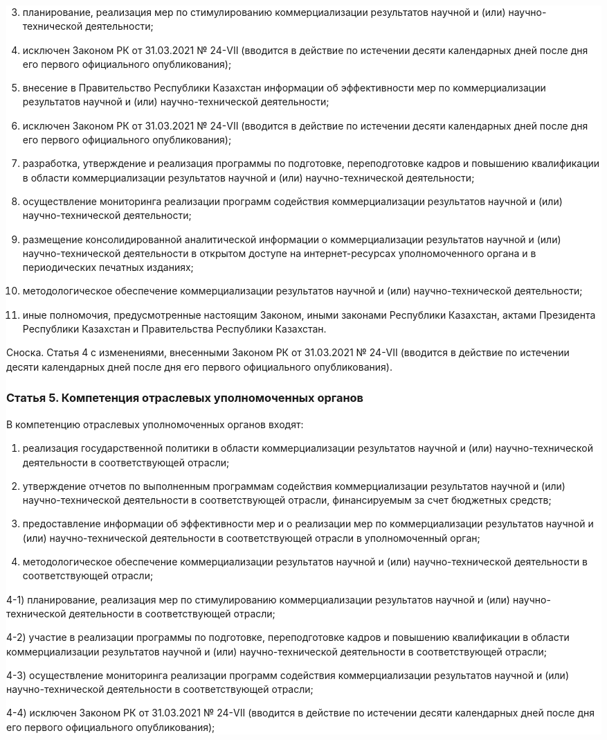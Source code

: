 3) планирование, реализация мер по стимулированию коммерциализации результатов научной и (или) научно-технической деятельности;

4) исключен Законом РК от 31.03.2021 № 24-VII (вводится в действие по истечении десяти календарных дней после дня его первого официального опубликования);

5) внесение в Правительство Республики Казахстан информации об эффективности мер по коммерциализации результатов научной и (или) научно-технической деятельности;

6) исключен Законом РК от 31.03.2021 № 24-VII (вводится в действие по истечении десяти календарных дней после дня его первого официального опубликования);

7) разработка, утверждение и реализация программы по подготовке, переподготовке кадров и повышению квалификации в области коммерциализации результатов научной и (или) научно-технической деятельности;

8) осуществление мониторинга реализации программ содействия коммерциализации результатов научной и (или) научно-технической деятельности;

9) размещение консолидированной аналитической информации о коммерциализации результатов научной и (или) научно-технической деятельности в открытом доступе на интернет-ресурсах уполномоченного органа и в периодических печатных изданиях;

10) методологическое обеспечение коммерциализации результатов научной и (или) научно-технической деятельности;

11) иные полномочия, предусмотренные настоящим Законом, иными законами Республики Казахстан, актами Президента Республики Казахстан и Правительства Республики Казахстан.

Сноска. Статья 4 с изменениями, внесенными Законом РК от 31.03.2021 № 24-VII (вводится в действие по истечении десяти календарных дней после дня его первого официального опубликования).

### Статья 5. Компетенция отраслевых уполномоченных органов

В компетенцию отраслевых уполномоченных органов входят:

1) реализация государственной политики в области коммерциализации результатов научной и (или) научно-технической деятельности в соответствующей отрасли;

2) утверждение отчетов по выполненным программам содействия коммерциализации результатов научной и (или) научно-технической деятельности в соответствующей отрасли, финансируемым за счет бюджетных средств;

3) предоставление информации об эффективности мер и о реализации мер по коммерциализации результатов научной и (или) научно-технической деятельности в соответствующей отрасли в уполномоченный орган;

4) методологическое обеспечение коммерциализации результатов научной и (или) научно-технической деятельности в соответствующей отрасли;

4-1) планирование, реализация мер по стимулированию коммерциализации результатов научной и (или) научно-технической деятельности в соответствующей отрасли;

4-2) участие в реализации программы по подготовке, переподготовке кадров и повышению квалификации в области коммерциализации результатов научной и (или) научно-технической деятельности в соответствующей отрасли;

4-3) осуществление мониторинга реализации программ содействия коммерциализации результатов научной и (или) научно-технической деятельности в соответствующей отрасли;

4-4) исключен Законом РК от 31.03.2021 № 24-VII (вводится в действие по истечении десяти календарных дней после дня его первого официального опубликования);
